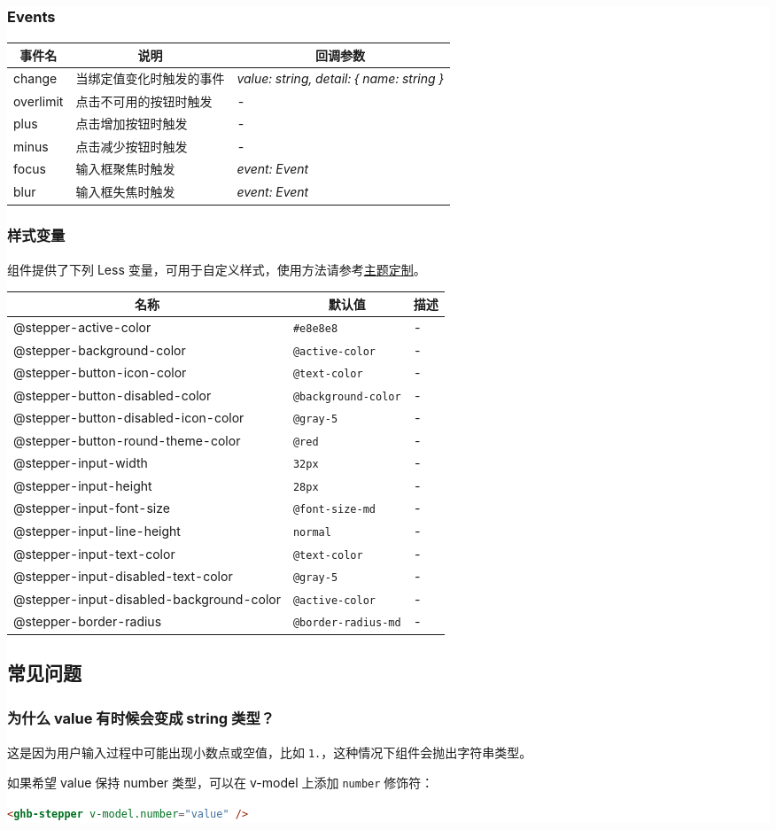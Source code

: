 ### Events

| 事件名 | 说明 | 回调参数 |
| --- | --- | --- |
| change | 当绑定值变化时触发的事件 | _value: string, detail: { name: string }_ |
| overlimit | 点击不可用的按钮时触发 | - |
| plus | 点击增加按钮时触发 | - |
| minus | 点击减少按钮时触发 | - |
| focus | 输入框聚焦时触发 | _event: Event_ |
| blur | 输入框失焦时触发 | _event: Event_ |

### 样式变量

组件提供了下列 Less 变量，可用于自定义样式，使用方法请参考[主题定制](#/zh-CN/theme)。

| 名称                                     | 默认值              | 描述 |
| ---------------------------------------- | ------------------- | ---- |
| @stepper-active-color                    | `#e8e8e8`           | -    |
| @stepper-background-color                | `@active-color`     | -    |
| @stepper-button-icon-color               | `@text-color`       | -    |
| @stepper-button-disabled-color           | `@background-color` | -    |
| @stepper-button-disabled-icon-color      | `@gray-5`           | -    |
| @stepper-button-round-theme-color        | `@red`              | -    |
| @stepper-input-width                     | `32px`              | -    |
| @stepper-input-height                    | `28px`              | -    |
| @stepper-input-font-size                 | `@font-size-md`     | -    |
| @stepper-input-line-height               | `normal`            | -    |
| @stepper-input-text-color                | `@text-color`       | -    |
| @stepper-input-disabled-text-color       | `@gray-5`           | -    |
| @stepper-input-disabled-background-color | `@active-color`     | -    |
| @stepper-border-radius                   | `@border-radius-md` | -    |

## 常见问题

### 为什么 value 有时候会变成 string 类型？

这是因为用户输入过程中可能出现小数点或空值，比如 `1.`，这种情况下组件会抛出字符串类型。

如果希望 value 保持 number 类型，可以在 v-model 上添加 `number` 修饰符：

```html
<ghb-stepper v-model.number="value" />
```
